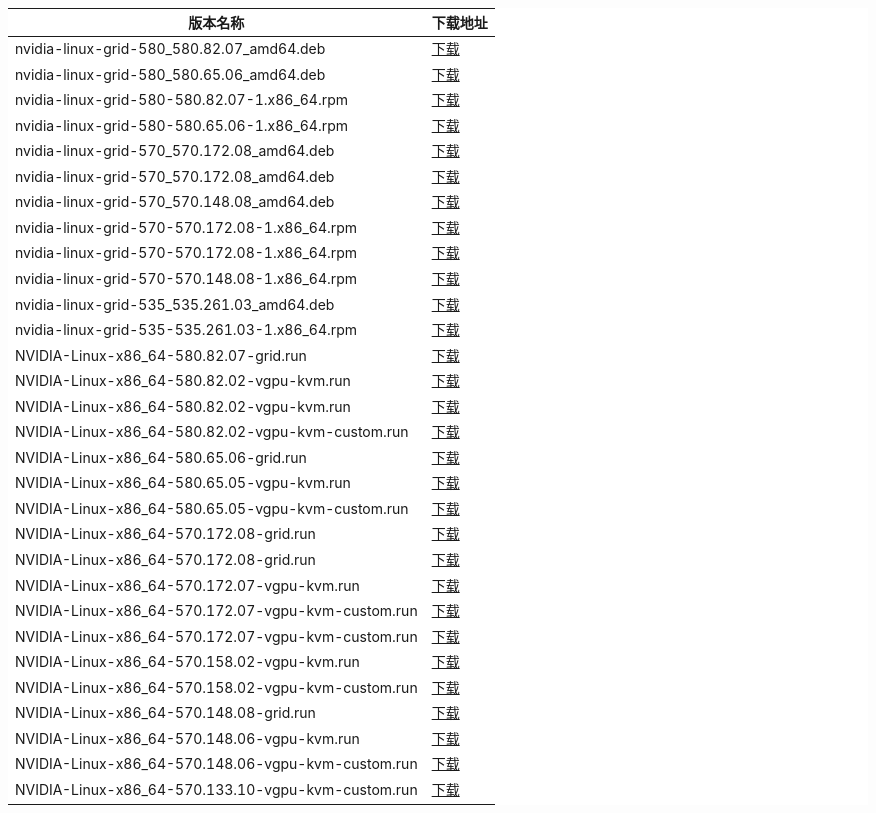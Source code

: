 <table>
<thead><tr><th>版本名称</th><th>下载地址</th></tr></thead>
<tbody>
<tr><td>nvidia-linux-grid-580_580.82.07_amd64.deb</td><td><a href="https://mbd.pub/o/bread/YZWXmJpuag==">下载</a></td></tr>
<tr><td>nvidia-linux-grid-580_580.65.06_amd64.deb</td><td><a href="https://mbd.pub/o/bread/YZWXmJptbQ==">下载</a></td></tr>
<tr><td>nvidia-linux-grid-580-580.82.07-1.x86_64.rpm</td><td><a href="https://mbd.pub/o/bread/YZWXmJpuaQ==">下载</a></td></tr>
<tr><td>nvidia-linux-grid-580-580.65.06-1.x86_64.rpm</td><td><a href="https://mbd.pub/o/bread/YZWXmJptbA==">下载</a></td></tr>
<tr><td>nvidia-linux-grid-570_570.172.08_amd64.deb</td><td><a href="https://mbd.pub/o/bread/YZWXmJpsag==">下载</a></td></tr>
<tr><td>nvidia-linux-grid-570_570.172.08_amd64.deb</td><td><a href="https://mbd.pub/o/bread/YZWXmJprZw==">下载</a></td></tr>
<tr><td>nvidia-linux-grid-570_570.148.08_amd64.deb</td><td><a href="https://mbd.pub/o/bread/YZWXmJprbA==">下载</a></td></tr>
<tr><td>nvidia-linux-grid-570-570.172.08-1.x86_64.rpm</td><td><a href="https://mbd.pub/o/bread/YZWXmJpsaQ==">下载</a></td></tr>
<tr><td>nvidia-linux-grid-570-570.172.08-1.x86_64.rpm</td><td><a href="https://mbd.pub/o/bread/YZWXmJprZg==">下载</a></td></tr>
<tr><td>nvidia-linux-grid-570-570.148.08-1.x86_64.rpm</td><td><a href="https://mbd.pub/o/bread/YZWXmJpraw==">下载</a></td></tr>
<tr><td>nvidia-linux-grid-535_535.261.03_amd64.deb</td><td><a href="https://mbd.pub/o/bread/YZWXmJptZg==">下载</a></td></tr>
<tr><td>nvidia-linux-grid-535-535.261.03-1.x86_64.rpm</td><td><a href="https://mbd.pub/o/bread/YZWXmJptZQ==">下载</a></td></tr>
<tr><td>NVIDIA-Linux-x86_64-580.82.07-grid.run</td><td><a href="https://mbd.pub/o/bread/YZWXmJpuaA==">下载</a></td></tr>
<tr><td>NVIDIA-Linux-x86_64-580.82.02-vgpu-kvm.run</td><td><a href="https://mbd.pub/o/bread/YZWXmJpubA==">下载</a></td></tr>
<tr><td>NVIDIA-Linux-x86_64-580.82.02-vgpu-kvm.run</td><td><a href="https://mbd.pub/o/bread/YZWXmJpuaw==">下载</a></td></tr>
<tr><td>NVIDIA-Linux-x86_64-580.82.02-vgpu-kvm-custom.run</td><td><a href="https://mbd.pub/o/bread/YZWXmJpuZg==">下载</a></td></tr>
<tr><td>NVIDIA-Linux-x86_64-580.65.06-grid.run</td><td><a href="https://mbd.pub/o/bread/YZWXmJptaw==">下载</a></td></tr>
<tr><td>NVIDIA-Linux-x86_64-580.65.05-vgpu-kvm.run</td><td><a href="https://mbd.pub/o/bread/YZWXmJpuZA==">下载</a></td></tr>
<tr><td>NVIDIA-Linux-x86_64-580.65.05-vgpu-kvm-custom.run</td><td><a href="https://mbd.pub/o/bread/YZWXmJptaQ==">下载</a></td></tr>
<tr><td>NVIDIA-Linux-x86_64-570.172.08-grid.run</td><td><a href="https://mbd.pub/o/bread/YZWXmJpsaA==">下载</a></td></tr>
<tr><td>NVIDIA-Linux-x86_64-570.172.08-grid.run</td><td><a href="https://mbd.pub/o/bread/YZWXmJprZQ==">下载</a></td></tr>
<tr><td>NVIDIA-Linux-x86_64-570.172.07-vgpu-kvm.run</td><td><a href="https://mbd.pub/o/bread/YZWXmJpsaw==">下载</a></td></tr>
<tr><td>NVIDIA-Linux-x86_64-570.172.07-vgpu-kvm-custom.run</td><td><a href="https://mbd.pub/o/bread/YZWXmJpsZQ==">下载</a></td></tr>
<tr><td>NVIDIA-Linux-x86_64-570.172.07-vgpu-kvm-custom.run</td><td><a href="https://mbd.pub/o/bread/YZWXmJpqbQ==">下载</a></td></tr>
<tr><td>NVIDIA-Linux-x86_64-570.158.02-vgpu-kvm.run</td><td><a href="https://mbd.pub/o/bread/YZWXmJpsZA==">下载</a></td></tr>
<tr><td>NVIDIA-Linux-x86_64-570.158.02-vgpu-kvm-custom.run</td><td><a href="https://mbd.pub/o/bread/YZWXmJpqbA==">下载</a></td></tr>
<tr><td>NVIDIA-Linux-x86_64-570.148.08-grid.run</td><td><a href="https://mbd.pub/o/bread/YZWXmJprag==">下载</a></td></tr>
<tr><td>NVIDIA-Linux-x86_64-570.148.06-vgpu-kvm.run</td><td><a href="https://mbd.pub/o/bread/YZWXmJprbQ==">下载</a></td></tr>
<tr><td>NVIDIA-Linux-x86_64-570.148.06-vgpu-kvm-custom.run</td><td><a href="https://mbd.pub/o/bread/YZWXmJpqag==">下载</a></td></tr>
<tr><td>NVIDIA-Linux-x86_64-570.133.10-vgpu-kvm-custom.run</td><td><a href="https://mbd.pub/o/bread/YZWXmJpqZg==">下载</a></td></tr>
